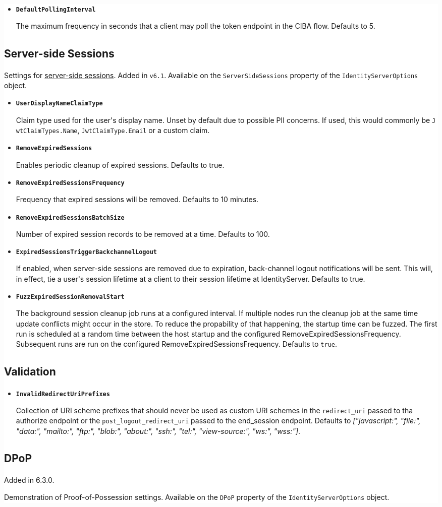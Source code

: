 * **`DefaultPollingInterval`**
    
    The maximum frequency in seconds that a client may poll the token endpoint in the CIBA flow. Defaults to 5.

## Server-side Sessions 
Settings for [server-side sessions](/identityserver/v7/ui/server_side_sessions). Added in `v6.1`.  Available on the `ServerSideSessions` property of the `IdentityServerOptions` object.

* **`UserDisplayNameClaimType`**
    
    Claim type used for the user's display name. Unset by default due to possible PII concerns. If used, this would commonly be `JwtClaimTypes.Name`, `JwtClaimType.Email` or a custom claim.

* **`RemoveExpiredSessions`**
    
   Enables periodic cleanup of expired sessions. Defaults to true.

* **`RemoveExpiredSessionsFrequency`**
    
    Frequency that expired sessions will be removed. Defaults to 10 minutes.

* **`RemoveExpiredSessionsBatchSize`**
    
    Number of expired session records to be removed at a time. Defaults to 100.

* **`ExpiredSessionsTriggerBackchannelLogout`**
    
    If enabled, when server-side sessions are removed due to expiration, back-channel logout notifications will be sent.
    This will, in effect, tie a user's session lifetime at a client to their session lifetime at IdentityServer. Defaults to true.

* **`FuzzExpiredSessionRemovalStart`**

    The background session cleanup job runs at a configured interval. If multiple nodes run the cleanup
    job at the same time update conflicts might occur in the store. To reduce the propability of that happening, the startup time can be fuzzed. The first run is scheduled at a random time between the host startup and the configured RemoveExpiredSessionsFrequency. Subsequent runs are run on the configured RemoveExpiredSessionsFrequency.
    Defaults to `true`.

## Validation

* **`InvalidRedirectUriPrefixes`**

    Collection of URI scheme prefixes that should never be used as custom URI
    schemes in the `redirect_uri` passed to tha authorize endpoint or the
    `post_logout_redirect_uri` passed to the end_session endpoint. Defaults to
    *["javascript:", "file:", "data:", "mailto:", "ftp:", "blob:", "about:",
    "ssh:", "tel:", "view-source:", "ws:", "wss:"]*.

## DPoP
Added in 6.3.0.

Demonstration of Proof-of-Possession settings. Available on the `DPoP` property of the `IdentityServerOptions` object.

